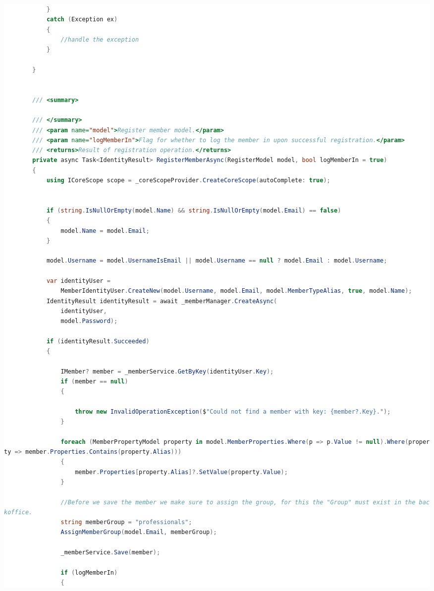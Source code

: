 ```csharp
            }
            catch (Exception ex)
            {
                //handle the exception
            }

        }


        /// <summary>

        /// </summary>
        /// <param name="model">Register member model.</param>
        /// <param name="logMemberIn">Flag for whether to log the member in upon successful registration.</param>
        /// <returns>Result of registration operation.</returns>
        private async Task<IdentityResult> RegisterMemberAsync(RegisterModel model, bool logMemberIn = true)
        {
            using ICoreScope scope = _coreScopeProvider.CreateCoreScope(autoComplete: true);


            if (string.IsNullOrEmpty(model.Name) && string.IsNullOrEmpty(model.Email) == false)
            {
                model.Name = model.Email;
            }

            model.Username = model.UsernameIsEmail || model.Username == null ? model.Email : model.Username;

            var identityUser =
                MemberIdentityUser.CreateNew(model.Username, model.Email, model.MemberTypeAlias, true, model.Name);
            IdentityResult identityResult = await _memberManager.CreateAsync(
                identityUser,
                model.Password);

            if (identityResult.Succeeded)
            {

                IMember? member = _memberService.GetByKey(identityUser.Key);
                if (member == null)
                {

                    throw new InvalidOperationException($"Could not find a member with key: {member?.Key}.");
                }

                foreach (MemberPropertyModel property in model.MemberProperties.Where(p => p.Value != null).Where(property => member.Properties.Contains(property.Alias)))
                {
                    member.Properties[property.Alias]?.SetValue(property.Value);
                }

                //Before we save the member we make sure to assign the group, for this the "Group" must exist in the backoffice.
                string memberGroup = "professionals";
                AssignMemberGroup(model.Email, memberGroup);

                _memberService.Save(member);

                if (logMemberIn)
                {
```